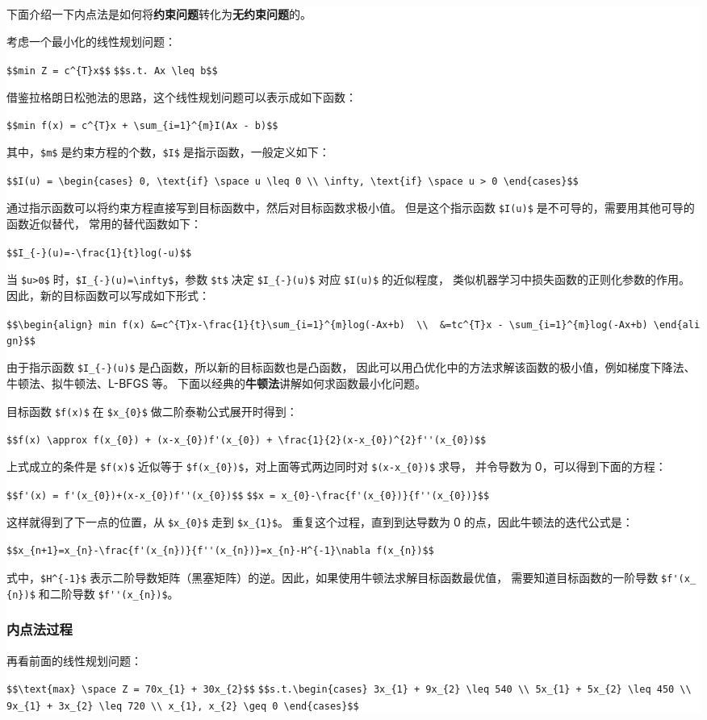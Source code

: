 下面介绍一下内点法是如何将**约束问题**转化为**无约束问题**的。

考虑一个最小化的线性规划问题：

`$$min Z = c^{T}x$$`
`$$s.t. Ax \leq b$$`

借鉴拉格朗日松弛法的思路，这个线性规划问题可以表示成如下函数：

`$$min f(x) = c^{T}x + \sum_{i=1}^{m}I(Ax - b)$$`

其中，`$m$` 是约束方程的个数，`$I$` 是指示函数，一般定义如下：

`$$I(u) = \begin{cases}
0, \text{if} \space u \leq 0 \\
\infty, \text{if} \space u > 0
\end{cases}$$`

通过指示函数可以将约束方程直接写到目标函数中，然后对目标函数求极小值。
但是这个指示函数 `$I(u)$` 是不可导的，需要用其他可导的函数近似替代，
常用的替代函数如下：

`$$I_{-}(u)=-\frac{1}{t}log(-u)$$`

当 `$u>0$` 时，`$I_{-}(u)=\infty$`，参数 `$t$` 决定 `$I_{-}(u)$` 对应 `$I(u)$` 的近似程度，
类似机器学习中损失函数的正则化参数的作用。因此，新的目标函数可以写成如下形式：

`$$\begin{align}
min f(x)
&=c^{T}x-\frac{1}{t}\sum_{i=1}^{m}log(-Ax+b)  \\ 
&=tc^{T}x - \sum_{i=1}^{m}log(-Ax+b)
\end{align}$$`

由于指示函数 `$I_{-}(u)$` 是凸函数，所以新的目标函数也是凸函数，
因此可以用凸优化中的方法求解该函数的极小值，例如梯度下降法、牛顿法、拟牛顿法、L-BFGS 等。
下面以经典的**牛顿法**讲解如何求函数最小化问题。

目标函数 `$f(x)$` 在 `$x_{0}$` 做二阶泰勒公式展开时得到：

`$$f(x) \approx f(x_{0}) + (x-x_{0})f'(x_{0}) + \frac{1}{2}(x-x_{0})^{2}f''(x_{0})$$`

上式成立的条件是 `$f(x)$` 近似等于 `$f(x_{0})$`，对上面等式两边同时对 `$(x-x_{0})$` 求导，
并令导数为 0，可以得到下面的方程：

`$$f'(x) = f'(x_{0})+(x-x_{0})f''(x_{0})$$`
`$$x = x_{0}-\frac{f'(x_{0})}{f''(x_{0})}$$`

这样就得到了下一点的位置，从 `$x_{0}$` 走到 `$x_{1}$`。
重复这个过程，直到到达导数为 0 的点，因此牛顿法的迭代公式是：

`$$x_{n+1}=x_{n}-\frac{f'(x_{n})}{f''(x_{n})}=x_{n}-H^{-1}\nabla f(x_{n})$$`

式中，`$H^{-1}$` 表示二阶导数矩阵（黑塞矩阵）的逆。因此，如果使用牛顿法求解目标函数最优值，
需要知道目标函数的一阶导数 `$f'(x_{n})$` 和二阶导数 `$f''(x_{n})$`。

### 内点法过程

再看前面的线性规划问题：

`$$\text{max} \space Z = 70x_{1} + 30x_{2}$$`
`$$s.t.\begin{cases}
3x_{1} + 9x_{2} \leq 540 \\
5x_{1} + 5x_{2} \leq 450 \\
9x_{1} + 3x_{2} \leq 720 \\
x_{1}, x_{2} \geq 0
\end{cases}$$`
